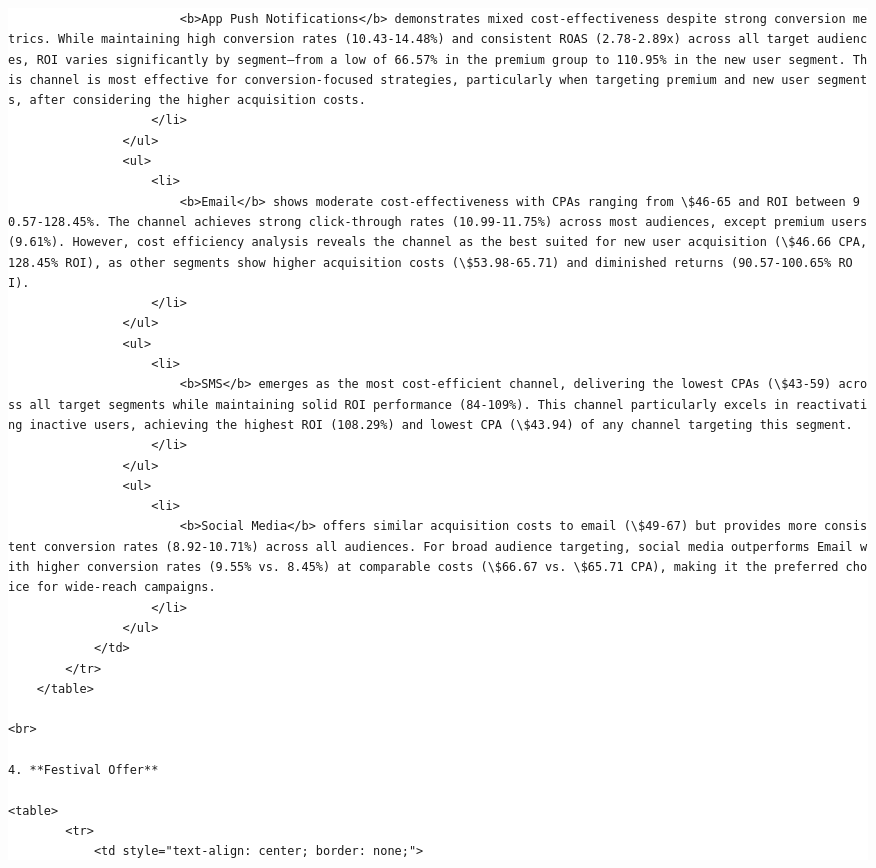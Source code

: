                             <b>App Push Notifications</b> demonstrates mixed cost-effectiveness despite strong conversion metrics. While maintaining high conversion rates (10.43-14.48%) and consistent ROAS (2.78-2.89x) across all target audiences, ROI varies significantly by segment—from a low of 66.57% in the premium group to 110.95% in the new user segment. This channel is most effective for conversion-focused strategies, particularly when targeting premium and new user segments, after considering the higher acquisition costs.
                        </li>
                    </ul>
                    <ul>
                        <li>
                            <b>Email</b> shows moderate cost-effectiveness with CPAs ranging from \$46-65 and ROI between 90.57-128.45%. The channel achieves strong click-through rates (10.99-11.75%) across most audiences, except premium users (9.61%). However, cost efficiency analysis reveals the channel as the best suited for new user acquisition (\$46.66 CPA, 128.45% ROI), as other segments show higher acquisition costs (\$53.98-65.71) and diminished returns (90.57-100.65% ROI).
                        </li>
                    </ul>
                    <ul>
                        <li>
                            <b>SMS</b> emerges as the most cost-efficient channel, delivering the lowest CPAs (\$43-59) across all target segments while maintaining solid ROI performance (84-109%). This channel particularly excels in reactivating inactive users, achieving the highest ROI (108.29%) and lowest CPA (\$43.94) of any channel targeting this segment.
                        </li>
                    </ul>
                    <ul>
                        <li>
                            <b>Social Media</b> offers similar acquisition costs to email (\$49-67) but provides more consistent conversion rates (8.92-10.71%) across all audiences. For broad audience targeting, social media outperforms Email with higher conversion rates (9.55% vs. 8.45%) at comparable costs (\$66.67 vs. \$65.71 CPA), making it the preferred choice for wide-reach campaigns.
                        </li>
                    </ul>
                </td>
            </tr>
        </table>

    <br>
    
    4. **Festival Offer**
        
    <table>
            <tr>
                <td style="text-align: center; border: none;">